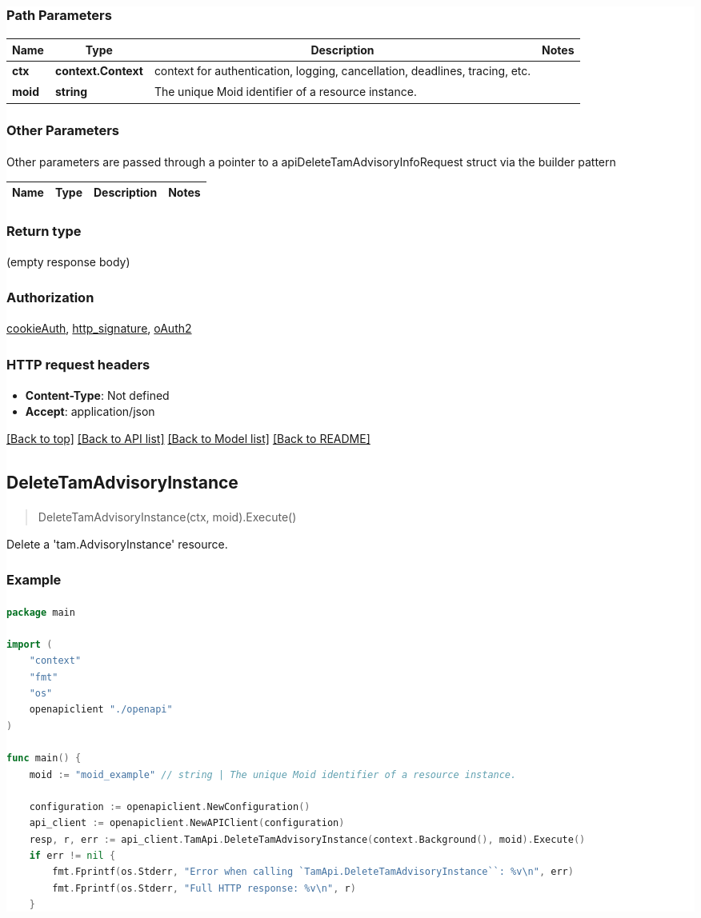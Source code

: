 ### Path Parameters


Name | Type | Description  | Notes
------------- | ------------- | ------------- | -------------
**ctx** | **context.Context** | context for authentication, logging, cancellation, deadlines, tracing, etc.
**moid** | **string** | The unique Moid identifier of a resource instance. | 

### Other Parameters

Other parameters are passed through a pointer to a apiDeleteTamAdvisoryInfoRequest struct via the builder pattern


Name | Type | Description  | Notes
------------- | ------------- | ------------- | -------------


### Return type

 (empty response body)

### Authorization

[cookieAuth](../README.md#cookieAuth), [http_signature](../README.md#http_signature), [oAuth2](../README.md#oAuth2)

### HTTP request headers

- **Content-Type**: Not defined
- **Accept**: application/json

[[Back to top]](#) [[Back to API list]](../README.md#documentation-for-api-endpoints)
[[Back to Model list]](../README.md#documentation-for-models)
[[Back to README]](../README.md)


## DeleteTamAdvisoryInstance

> DeleteTamAdvisoryInstance(ctx, moid).Execute()

Delete a 'tam.AdvisoryInstance' resource.

### Example

```go
package main

import (
    "context"
    "fmt"
    "os"
    openapiclient "./openapi"
)

func main() {
    moid := "moid_example" // string | The unique Moid identifier of a resource instance.

    configuration := openapiclient.NewConfiguration()
    api_client := openapiclient.NewAPIClient(configuration)
    resp, r, err := api_client.TamApi.DeleteTamAdvisoryInstance(context.Background(), moid).Execute()
    if err != nil {
        fmt.Fprintf(os.Stderr, "Error when calling `TamApi.DeleteTamAdvisoryInstance``: %v\n", err)
        fmt.Fprintf(os.Stderr, "Full HTTP response: %v\n", r)
    }
```